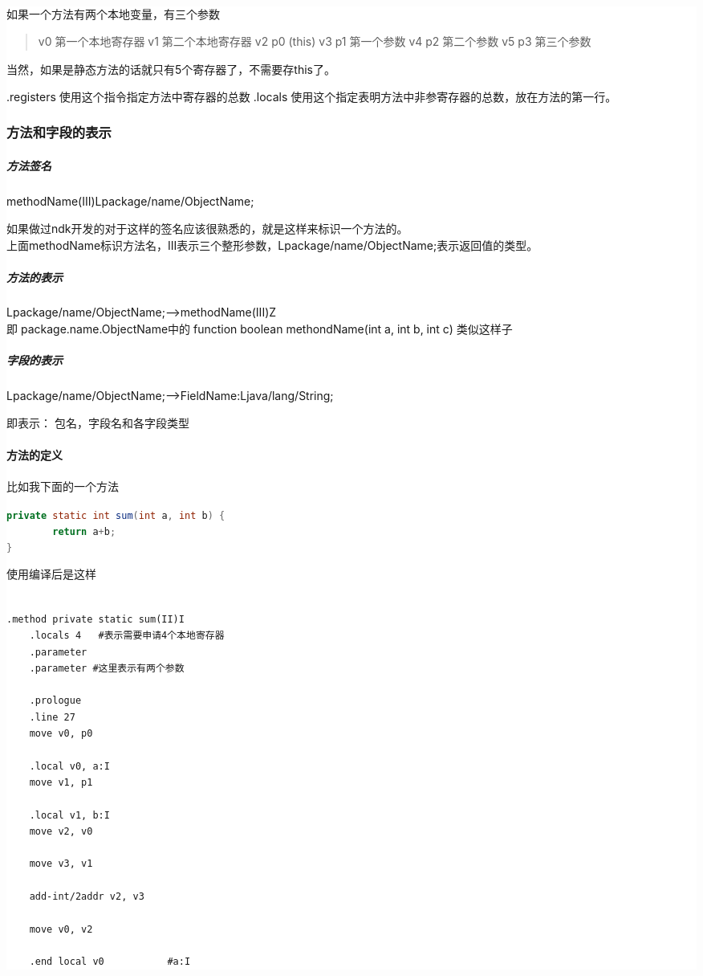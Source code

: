 如果一个方法有两个本地变量，有三个参数
> v0     第一个本地寄存器
> v1		第二个本地寄存器
> v2	p0	 (this)
> v3	p1	第一个参数
> v4 	p2	第二个参数
> v5	p3	第三个参数

当然，如果是静态方法的话就只有5个寄存器了，不需要存this了。

.registers 使用这个指令指定方法中寄存器的总数
.locals 使用这个指定表明方法中非参寄存器的总数，放在方法的第一行。


### 方法和字段的表示

##### 方法签名
methodName(III)Lpackage/name/ObjectName;	

如果做过ndk开发的对于这样的签名应该很熟悉的，就是这样来标识一个方法的。	
上面methodName标识方法名，III表示三个整形参数，Lpackage/name/ObjectName;表示返回值的类型。

##### 方法的表示

Lpackage/name/ObjectName;——>methodName(III)Z 	
即 package.name.ObjectName中的 function boolean methondName(int a, int b, int c) 类似这样子

##### 字段的表示

Lpackage/name/ObjectName;——>FieldName:Ljava/lang/String;

即表示： 包名，字段名和各字段类型


#### 方法的定义

比如我下面的一个方法

```java
private static int sum(int a, int b) {
        return a+b;
}
```

使用编译后是这样

```smali

.method private static sum(II)I
    .locals 4   #表示需要申请4个本地寄存器
    .parameter
    .parameter #这里表示有两个参数

    .prologue
    .line 27 
    move v0, p0

    .local v0, a:I
    move v1, p1

    .local v1, b:I
    move v2, v0

    move v3, v1

    add-int/2addr v2, v3

    move v0, v2

    .end local v0           #a:I
```